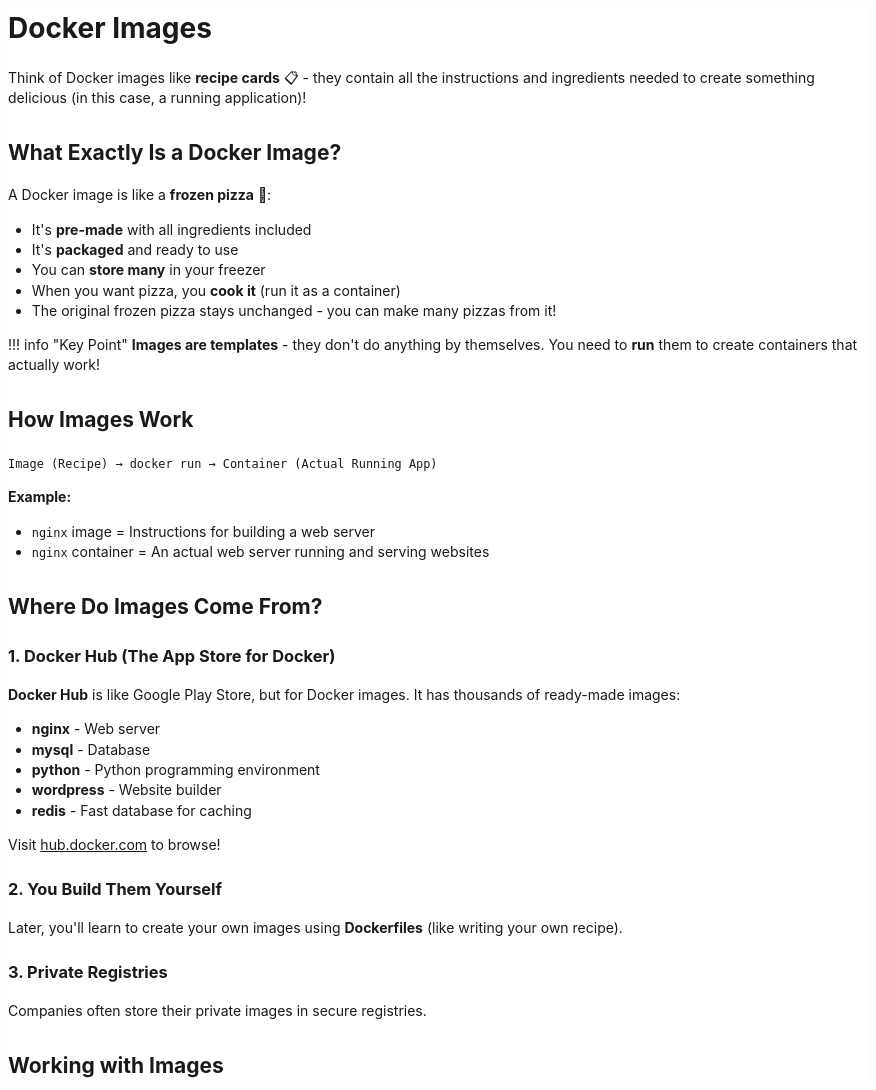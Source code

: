 # Docker Images

Think of Docker images like **recipe cards** 📋 - they contain all the instructions and ingredients needed to create something delicious (in this case, a running application)!

## What Exactly Is a Docker Image?

A Docker image is like a **frozen pizza** 🍕:

- It's **pre-made** with all ingredients included
- It's **packaged** and ready to use
- You can **store many** in your freezer
- When you want pizza, you **cook it** (run it as a container)
- The original frozen pizza stays unchanged - you can make many pizzas from it!

!!! info "Key Point"
    **Images are templates** - they don't do anything by themselves. You need to **run** them to create containers that actually work!

## How Images Work

```
Image (Recipe) → docker run → Container (Actual Running App)
```

**Example:**
- `nginx` image = Instructions for building a web server
- `nginx` container = An actual web server running and serving websites

## Where Do Images Come From?

### 1. Docker Hub (The App Store for Docker)

**Docker Hub** is like Google Play Store, but for Docker images. It has thousands of ready-made images:

- **nginx** - Web server
- **mysql** - Database
- **python** - Python programming environment
- **wordpress** - Website builder
- **redis** - Fast database for caching

Visit [hub.docker.com](https://hub.docker.com) to browse!

### 2. You Build Them Yourself

Later, you'll learn to create your own images using **Dockerfiles** (like writing your own recipe).

### 3. Private Registries

Companies often store their private images in secure registries.

## Working with Images
